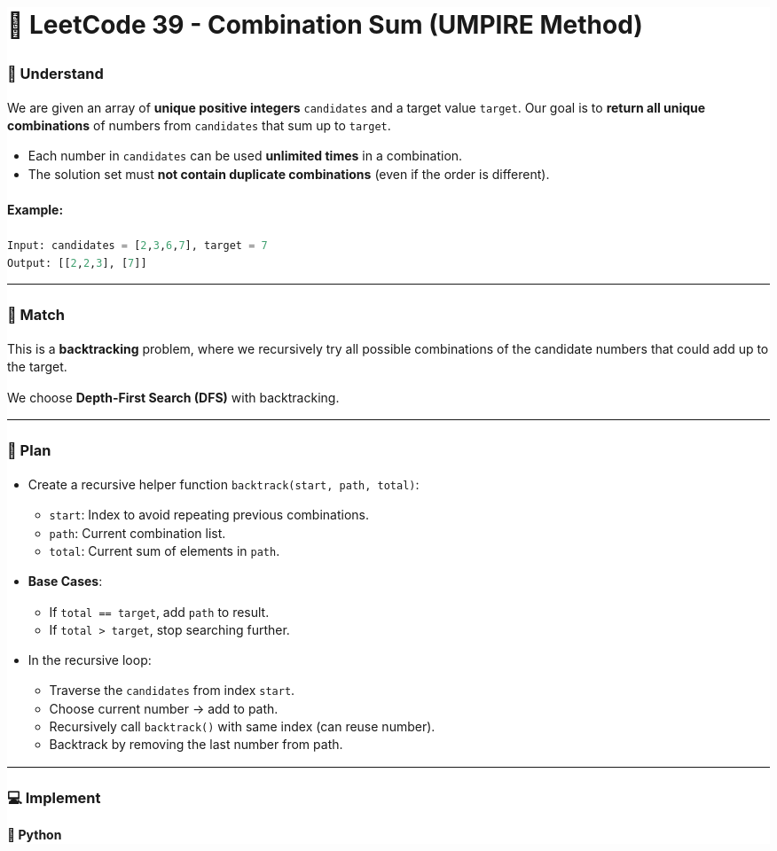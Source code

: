 

# 🧩 LeetCode 39 - Combination Sum (UMPIRE Method)

### 🧠 Understand

We are given an array of **unique positive integers** `candidates` and a target value `target`.
Our goal is to **return all unique combinations** of numbers from `candidates` that sum up to `target`.

* Each number in `candidates` can be used **unlimited times** in a combination.
* The solution set must **not contain duplicate combinations** (even if the order is different).

#### Example:

```python
Input: candidates = [2,3,6,7], target = 7  
Output: [[2,2,3], [7]]
```

---

### 🧩 Match

This is a **backtracking** problem, where we recursively try all possible combinations of the candidate numbers that could add up to the target.

We choose **Depth-First Search (DFS)** with backtracking.

---

### 📝 Plan

* Create a recursive helper function `backtrack(start, path, total)`:

  * `start`: Index to avoid repeating previous combinations.
  * `path`: Current combination list.
  * `total`: Current sum of elements in `path`.

* **Base Cases**:

  * If `total == target`, add `path` to result.
  * If `total > target`, stop searching further.

* In the recursive loop:

  * Traverse the `candidates` from index `start`.
  * Choose current number → add to path.
  * Recursively call `backtrack()` with same index (can reuse number).
  * Backtrack by removing the last number from path.

---

### 💻 Implement

#### 🐍 Python
